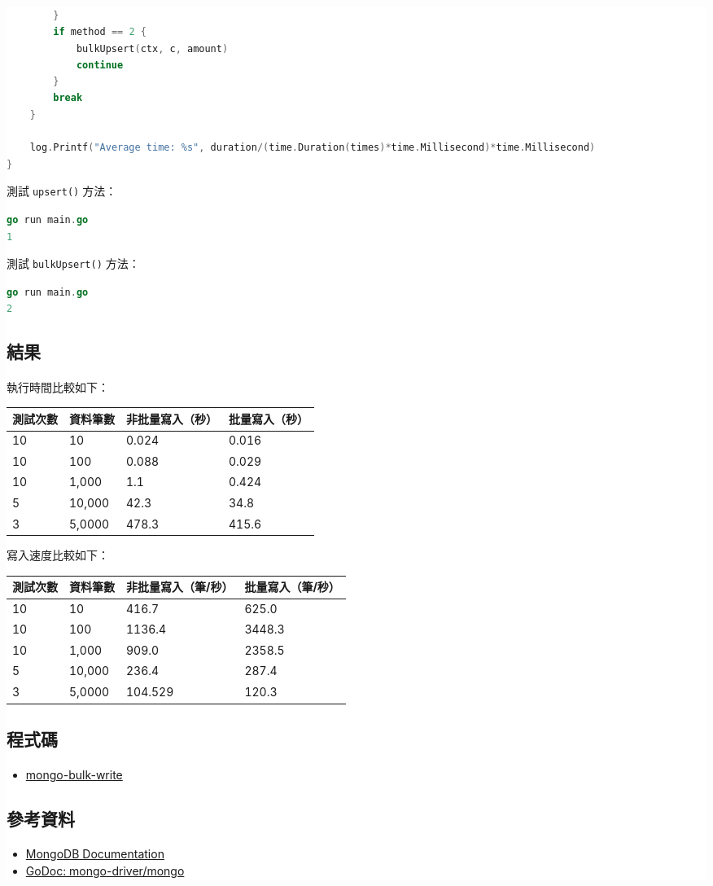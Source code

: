```GO
		}
		if method == 2 {
			bulkUpsert(ctx, c, amount)
			continue
		}
		break
	}

	log.Printf("Average time: %s", duration/(time.Duration(times)*time.Millisecond)*time.Millisecond)
}
```

測試 `upsert()` 方法：

```GO
go run main.go
1
```

測試 `bulkUpsert()` 方法：

```GO
go run main.go
2
```

## 結果

執行時間比較如下：

| 測試次數 | 資料筆數 | 非批量寫入（秒） | 批量寫入（秒） |
| --- | --- | --- | --- |
| 10 | 10 | 0.024 | 0.016 |
| 10 | 100 | 0.088 | 0.029 |
| 10 | 1,000 | 1.1 | 0.424 |
| 5 | 10,000 | 42.3 | 34.8 |
| 3 | 5,0000 | 478.3 | 415.6 |

寫入速度比較如下：

| 測試次數 | 資料筆數 | 非批量寫入（筆/秒） | 批量寫入（筆/秒） |
| --- | --- | --- | --- |
| 10 | 10 | 416.7 | 625.0 |
| 10 | 100 | 1136.4 | 3448.3 |
| 10 | 1,000 | 909.0 | 2358.5 |
| 5 | 10,000 | 236.4 | 287.4 |
| 3 | 5,0000 | 104.529 | 120.3 |

## 程式碼

- [mongo-bulk-write](https://github.com/memochou1993/mongo-bulk-write)

## 參考資料

- [MongoDB Documentation](https://docs.mongodb.com/manual/reference/method/db.collection.bulkWrite/index.html)
- [GoDoc: mongo-driver/mongo](https://godoc.org/go.mongodb.org/mongo-driver/mongo)

